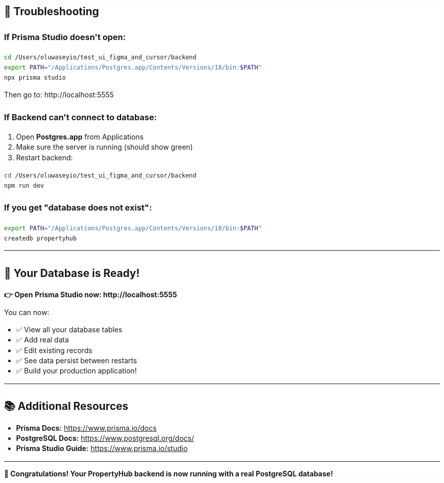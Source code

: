 
## 🐛 Troubleshooting

### If Prisma Studio doesn't open:
```bash
cd /Users/oluwaseyio/test_ui_figma_and_cursor/backend
export PATH="/Applications/Postgres.app/Contents/Versions/18/bin:$PATH"
npx prisma studio
```
Then go to: http://localhost:5555

### If Backend can't connect to database:
1. Open **Postgres.app** from Applications
2. Make sure the server is running (should show green)
3. Restart backend:
```bash
cd /Users/oluwaseyio/test_ui_figma_and_cursor/backend
npm run dev
```

### If you get "database does not exist":
```bash
export PATH="/Applications/Postgres.app/Contents/Versions/18/bin:$PATH"
createdb propertyhub
```

---

## 🎯 **Your Database is Ready!**

**👉 Open Prisma Studio now: http://localhost:5555**

You can now:
- ✅ View all your database tables
- ✅ Add real data
- ✅ Edit existing records
- ✅ See data persist between restarts
- ✅ Build your production application!

---

## 📚 Additional Resources

- **Prisma Docs:** https://www.prisma.io/docs
- **PostgreSQL Docs:** https://www.postgresql.org/docs/
- **Prisma Studio Guide:** https://www.prisma.io/studio

---

**🎉 Congratulations! Your PropertyHub backend is now running with a real PostgreSQL database!**


